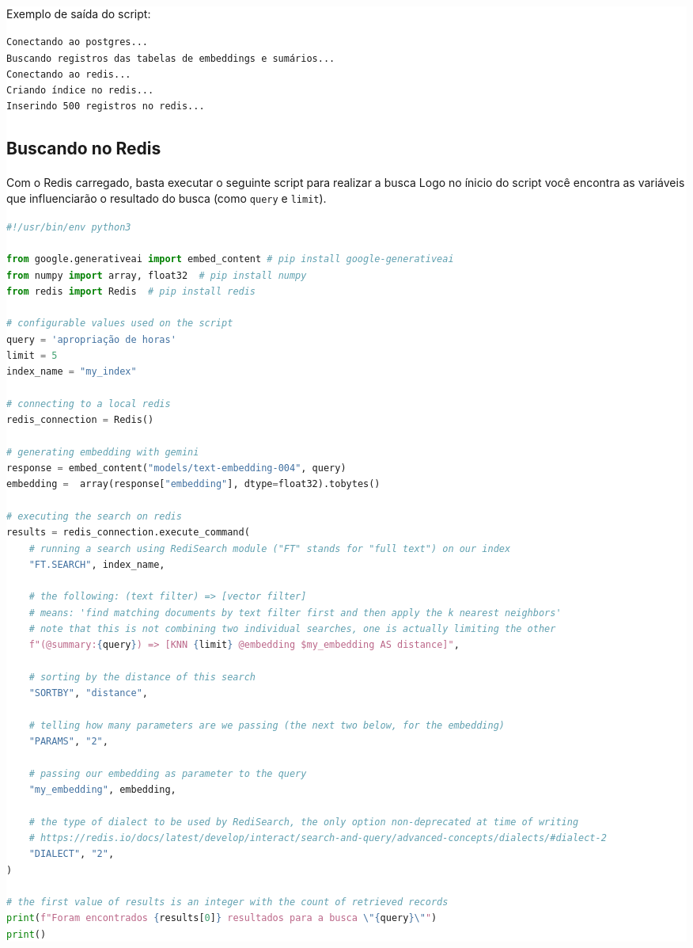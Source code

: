 Exemplo de saída do script:

```
Conectando ao postgres...
Buscando registros das tabelas de embeddings e sumários...
Conectando ao redis...
Criando índice no redis...
Inserindo 500 registros no redis...
```

## Buscando no Redis

Com o Redis carregado, basta executar o seguinte script para realizar a busca  Logo no ínicio do script você encontra as
variáveis que influenciarão o resultado do busca (como `query` e `limit`).

```py
#!/usr/bin/env python3

from google.generativeai import embed_content # pip install google-generativeai
from numpy import array, float32  # pip install numpy
from redis import Redis  # pip install redis

# configurable values used on the script
query = 'apropriação de horas'
limit = 5
index_name = "my_index"

# connecting to a local redis
redis_connection = Redis()

# generating embedding with gemini
response = embed_content("models/text-embedding-004", query)
embedding =  array(response["embedding"], dtype=float32).tobytes()

# executing the search on redis
results = redis_connection.execute_command(
    # running a search using RediSearch module ("FT" stands for "full text") on our index
    "FT.SEARCH", index_name,

    # the following: (text filter) => [vector filter]
    # means: 'find matching documents by text filter first and then apply the k nearest neighbors'
    # note that this is not combining two individual searches, one is actually limiting the other
    f"(@summary:{query}) => [KNN {limit} @embedding $my_embedding AS distance]",

    # sorting by the distance of this search
    "SORTBY", "distance",

    # telling how many parameters are we passing (the next two below, for the embedding)
    "PARAMS", "2",

    # passing our embedding as parameter to the query
    "my_embedding", embedding,

    # the type of dialect to be used by RediSearch, the only option non-deprecated at time of writing
    # https://redis.io/docs/latest/develop/interact/search-and-query/advanced-concepts/dialects/#dialect-2
    "DIALECT", "2",
)

# the first value of results is an integer with the count of retrieved records
print(f"Foram encontrados {results[0]} resultados para a busca \"{query}\"")
print()

```